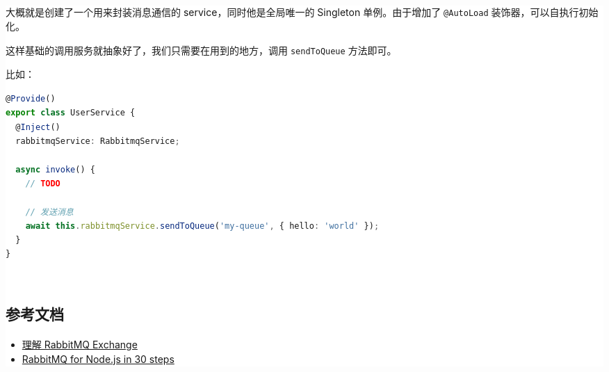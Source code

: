 大概就是创建了一个用来封装消息通信的 service，同时他是全局唯一的 Singleton 单例。由于增加了 `@AutoLoad` 装饰器，可以自执行初始化。
​

这样基础的调用服务就抽象好了，我们只需要在用到的地方，调用 `sendToQueue` 方法即可。
​

比如：
​

```typescript
@Provide()
export class UserService {
  @Inject()
  rabbitmqService: RabbitmqService;

  async invoke() {
    // TODO

    // 发送消息
    await this.rabbitmqService.sendToQueue('my-queue', { hello: 'world' });
  }
}
```

​

## 参考文档

- [理解 RabbitMQ Exchange](https://zhuanlan.zhihu.com/p/37198933)
- [RabbitMQ for Node.js in 30 steps](https://github.com/Gurenax/node-rabbitmq)
